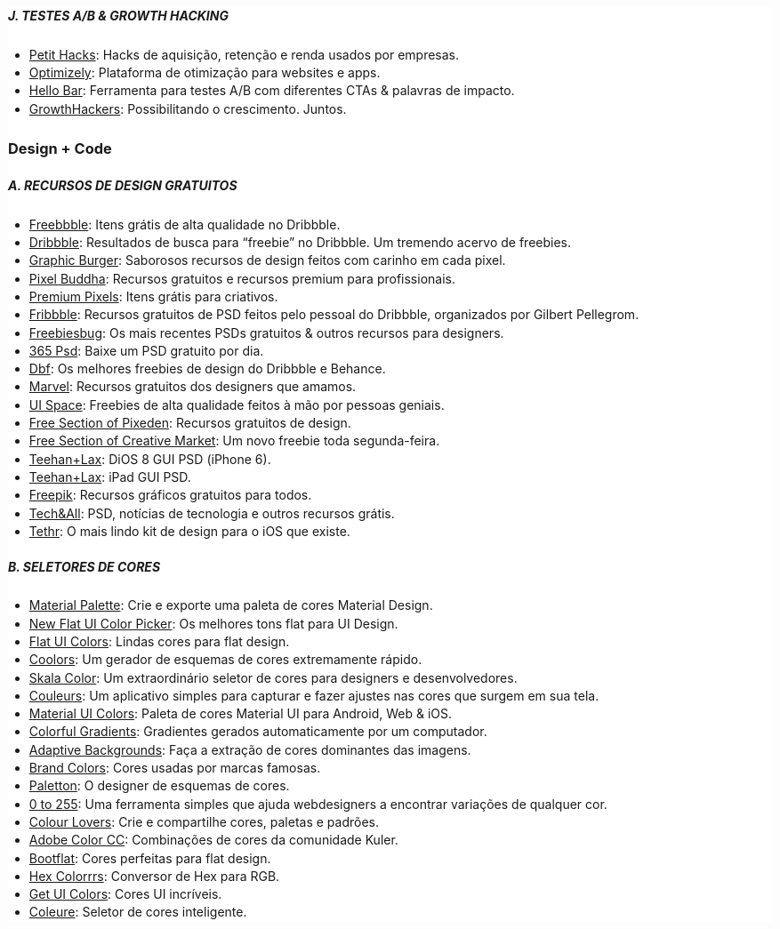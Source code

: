 ##### J. TESTES A/B & GROWTH HACKING
- [Petit Hacks](http://petithacks.com/): Hacks de aquisição, retenção e renda usados por empresas.
- [Optimizely](https://www.optimizely.com/): Plataforma de otimização para websites e apps.
- [Hello Bar](https://www.hellobar.com/): Ferramenta para testes A/B com diferentes CTAs & palavras de impacto.
- [GrowthHackers](https://growthhackers.com/): Possibilitando o crescimento. Juntos.

### Design + Code
##### A. RECURSOS DE DESIGN GRATUITOS
- [Freebbble](http://freebbble.com/): Itens grátis de alta qualidade no Dribbble.
- [Dribbble](https://dribbble.com/search?q=freebie): Resultados de busca para “freebie” no Dribbble. Um tremendo acervo de freebies.
- [Graphic Burger](http://graphicburger.com/): Saborosos recursos de design feitos com carinho em cada pixel.
- [Pixel Buddha](http://pixelbuddha.net/): Recursos gratuitos e recursos premium para profissionais.
- [Premium Pixels](http://www.premiumpixels.com/): Itens grátis para criativos.
- [Fribbble](http://fribbble.com/): Recursos gratuitos de PSD feitos pelo pessoal do Dribbble, organizados por Gilbert Pellegrom.
- [Freebiesbug](http://freebiesbug.com/): Os mais recentes PSDs gratuitos & outros recursos para designers.
- [365 Psd](http://365psd.com/): Baixe um PSD gratuito por dia.
- [Dbf](http://dbfreebies.co/): Os melhores freebies de design do Dribbble e Behance.
- [Marvel](https://marvelapp.com/resources/): Recursos gratuitos dos designers que amamos.
- [UI Space](http://uispace.net/): Freebies de alta qualidade feitos à mão por pessoas geniais.
- [Free Section of Pixeden](http://www.pixeden.com/free-design-web-resources): Recursos gratuitos de design.
- [Free Section of Creative Market](https://creativemarket.com/free-goods): Um novo freebie toda segunda-feira.
- [Teehan+Lax](http://www.teehanlax.com/tools/iphone/): DiOS 8 GUI PSD (iPhone 6).
- [Teehan+Lax](http://www.teehanlax.com/tools/ipad/): iPad GUI PSD.
- [Freepik](http://www.freepik.com/): Recursos gráficos gratuitos para todos.
- [Tech&All](http://www.techandall.com/): PSD, notícias de tecnologia e outros recursos grátis.
- [Tethr](http://www.invisionapp.com/tethr): O mais lindo kit de design para o iOS que existe.

##### B. SELETORES DE CORES
- [Material Palette](http://www.materialpalette.com/): Crie e exporte uma paleta de cores Material Design.
- [New Flat UI Color Picker](http://www.flatuicolorpicker.com/): Os melhores tons flat para UI Design.
- [Flat UI Colors](http://flatuicolors.com/): Lindas cores para flat design.
- [Coolors](http://coolors.co/): Um gerador de esquemas de cores extremamente rápido.
- [Skala Color](http://bjango.com/mac/skalacolor/): Um extraordinário seletor de cores para designers e desenvolvedores.
- [Couleurs](http://couleursapp.com/): Um aplicativo simples para capturar e fazer ajustes nas cores que surgem em sua tela.
- [Material UI Colors](http://www.materialui.co/colors): Paleta de cores Material UI para Android, Web & iOS.
- [Colorful Gradients](http://colorfulgradients.tumblr.com/): Gradientes gerados automaticamente por um computador.
- [Adaptive Backgrounds](http://briangonzalez.github.io/jquery.adaptive-backgrounds.js/): Faça a extração de cores dominantes das imagens.
- [Brand Colors](http://brandcolors.net/): Cores usadas por marcas famosas.
- [Paletton](http://paletton.com/): O designer de esquemas de cores.
- [0 to 255](http://www.0to255.com/): Uma ferramenta simples que ajuda webdesigners a encontrar variações de qualquer cor.
- [Colour Lovers](http://www.colourlovers.com/): Crie e compartilhe cores, paletas e padrões.
- [Adobe Color CC](https://color.adobe.com/create/color-wheel/): Combinações de cores da comunidade Kuler.
- [Bootflat](http://bootflat.github.io/color-picker.html): Cores perfeitas para flat design.
- [Hex Colorrrs](http://hex.colorrrs.com/): Conversor de Hex para RGB.
- [Get UI Colors](http://getuicolors.com/): Cores UI incríveis.
- [Coleure](https://www.coleure.com/): Seletor de cores inteligente.